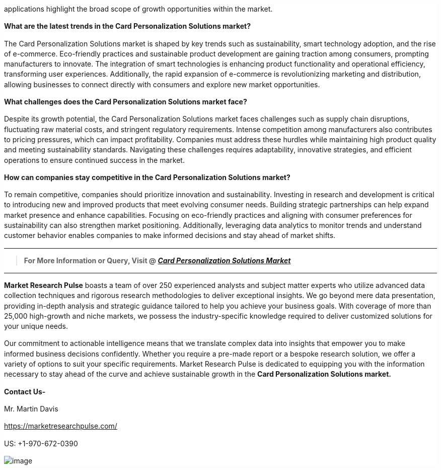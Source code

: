 applications highlight the broad scope of growth opportunities within the market.</p><p><strong>What are the latest trends in the Card Personalization Solutions market?</strong></p><p>The Card Personalization Solutions market is shaped by key trends such as sustainability, smart technology adoption, and the rise of e-commerce. Eco-friendly practices and sustainable product development are gaining traction among consumers, prompting manufacturers to innovate. The integration of smart technologies is enhancing product functionality and operational efficiency, transforming user experiences. Additionally, the rapid expansion of e-commerce is revolutionizing marketing and distribution, allowing businesses to connect directly with consumers and explore new market opportunities.</p><p><strong>What challenges does the Card Personalization Solutions market face?</strong></p><p>Despite its growth potential, the Card Personalization Solutions market faces challenges such as supply chain disruptions, fluctuating raw material costs, and stringent regulatory requirements. Intense competition among manufacturers also contributes to pricing pressures, which can impact profitability. Companies must address these hurdles while maintaining high product quality and meeting sustainability standards. Navigating these challenges requires adaptability, innovative strategies, and efficient operations to ensure continued success in the market.</p><p><strong>How can companies stay competitive in the Card Personalization Solutions market?</strong></p><p>To remain competitive, companies should prioritize innovation and sustainability. Investing in research and development is critical to introducing new and improved products that meet evolving consumer needs. Building strategic partnerships can help expand market presence and enhance capabilities. Focusing on eco-friendly practices and aligning with consumer preferences for sustainability can also strengthen market positioning. Additionally, leveraging data analytics to monitor trends and understand customer behavior enables companies to make informed decisions and stay ahead of market shifts.</p><hr /><blockquote><p><strong>For More Information or Query, Visit @&nbsp;<em><a href="https://marketresearchpulse.com/report/67404/card-personalization-solutions-market?utm_source=Linkedin&utm_medium=030">Card Personalization Solutions Market</a></em></strong></p></blockquote><hr /><p><strong>Market Research Pulse</strong> boasts a team of over 250 experienced analysts and subject matter experts who utilize advanced data collection techniques and rigorous research methodologies to deliver exceptional insights. We go beyond mere data presentation, providing in-depth analysis and strategic guidance tailored to help you achieve your business goals. With coverage of more than 25,000 high-growth and niche markets, we possess the industry-specific knowledge required to deliver customized solutions for your unique needs.</p><p>Our commitment to actionable intelligence means that we translate complex data into insights that empower you to make informed business decisions confidently. Whether you require a pre-made report or a bespoke research solution, we offer a variety of options to suit your specific requirements. Market Research Pulse is dedicated to equipping you with the information necessary to stay ahead of the curve and achieve sustainable growth in the <strong>Card Personalization Solutions market.</strong></p><p><strong>Contact Us-</strong></p><p>Mr. Martin Davis</p><p>https://marketresearchpulse.com/</p><p>US: +1-970-672-0390</p>
![image](https://github.com/user-attachments/assets/1a5d5c8e-0390-4d97-8445-04e4367c1747)
